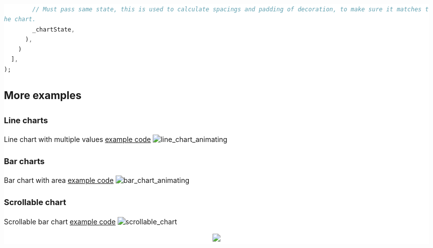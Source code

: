 ```dart
        // Must pass same state, this is used to calculate spacings and padding of decoration, to make sure it matches the chart.
        _chartState,
      ),
    )
  ],
);
```


## More examples
### Line charts
Line chart with multiple values [example code](https://raw.githubusercontent.com/infinum/flutter-charts/master/example/lib/charts/line_chart_screen.dart)
![line_chart_animating]

### Bar charts
Bar chart with area [example code](https://raw.githubusercontent.com/infinum/flutter-charts/master/example/lib/charts/bar_chart_screen.dart)
![bar_chart_animating]

### Scrollable chart
Scrollable bar chart [example code](https://raw.githubusercontent.com/infinum/flutter-charts/master/example/lib/charts/scrollable_chart_screen.dart)
![scrollable_chart]

[chart_image]: https://raw.githubusercontent.com/infinum/flutter-charts/master/assets/chart_image.png

[bar_chart_animating]: https://raw.githubusercontent.com/infinum/flutter-charts/master/assets/bar_chart_animating.gif
[scrollable_chart]: https://raw.githubusercontent.com/infinum/flutter-charts/master/assets/scrollable_chart.gif
[line_chart_animating]: https://raw.githubusercontent.com/infinum/flutter-charts/master/assets/line_chart_animating.gif
[fixed_axis_scroll_chart]: https://raw.githubusercontent.com/infinum/flutter-charts/master/assets/fixed_axis_scroll_chart.gif

[simple_chart]: https://raw.githubusercontent.com/infinum/flutter-charts/master/test/golden/examples/goldens/bar_chart.png
[simple_line_chart]: https://raw.githubusercontent.com/infinum/flutter-charts/master/test/golden/examples/goldens/line_chart.png
[simple_multi_line_chart]: https://raw.githubusercontent.com/infinum/flutter-charts/master/test/golden/examples/goldens/multi_line_chart.png

[horizontal_decoration]: https://raw.githubusercontent.com/infinum/flutter-charts/master/test/golden/decoration/goldens/general/general_horizontal_decoration_golden.png
[vertical_decoration]: https://raw.githubusercontent.com/infinum/flutter-charts/master/test/golden/decoration/goldens/general/general_vertical_decoration_golden.png
[grid_decoration]: https://raw.githubusercontent.com/infinum/flutter-charts/master/test/golden/decoration/goldens/general/general_grid_decoration_golden.png
[border_decoration]: https://raw.githubusercontent.com/infinum/flutter-charts/master/test/golden/decoration/goldens/general/general_border_decoration_golden.png
[sparkline_decoration]: https://raw.githubusercontent.com/infinum/flutter-charts/master/test/golden/decoration/goldens/general/general_sparkline_decoration_golden.png
[target_line_decoration]: https://raw.githubusercontent.com/infinum/flutter-charts/master/test/golden/decoration/goldens/general/general_target_line_decoration_golden.png
[target_area_decoration]: https://raw.githubusercontent.com/infinum/flutter-charts/master/test/golden/decoration/goldens/general/general_target_area_decoration_golden.png
[target_line_legend_decoration]: https://raw.githubusercontent.com/infinum/flutter-charts/master/test/golden/decoration/goldens/general/general_target_line_text_decoration_golden.png
[selected_item_decoration]: https://raw.githubusercontent.com/infinum/flutter-charts/master/test/golden/decoration/goldens/general/general_selected_item_decoration_golden.png
[target_values_decoration]: https://raw.githubusercontent.com/infinum/flutter-charts/master/test/golden/decoration/goldens/general/general_value_decoration_golden.png

[bar_painter]: https://raw.githubusercontent.com/infinum/flutter-charts/master/test/golden/geometry/goldens/bar_geometry_golden.png
[candle_painter]: https://raw.githubusercontent.com/infinum/flutter-charts/master/test/golden/geometry/goldens/candle_geometry_golden.png
[bubble_painter]: https://raw.githubusercontent.com/infinum/flutter-charts/master/test/golden/geometry/goldens/bubble_geometry_golden.png

[basic_line]: https://raw.githubusercontent.com/infinum/flutter-charts/master/test/golden/examples/goldens/simple_line_chart.png
[basic_bar]: https://raw.githubusercontent.com/infinum/flutter-charts/master/test/golden/examples/goldens/simple_bar_chart.png
[showcase]: https://raw.githubusercontent.com/infinum/flutter-charts/master/assets/showcase.gif


<p align="center">
  <a href='https://infinum.com'>
    <picture>
        <source srcset="https://assets.infinum.com/brand/logo/static/white.svg" media="(prefers-color-scheme: dark)">
        <img src="https://assets.infinum.com/brand/logo/static/default.svg">
    </picture>
  </a>
</p>
